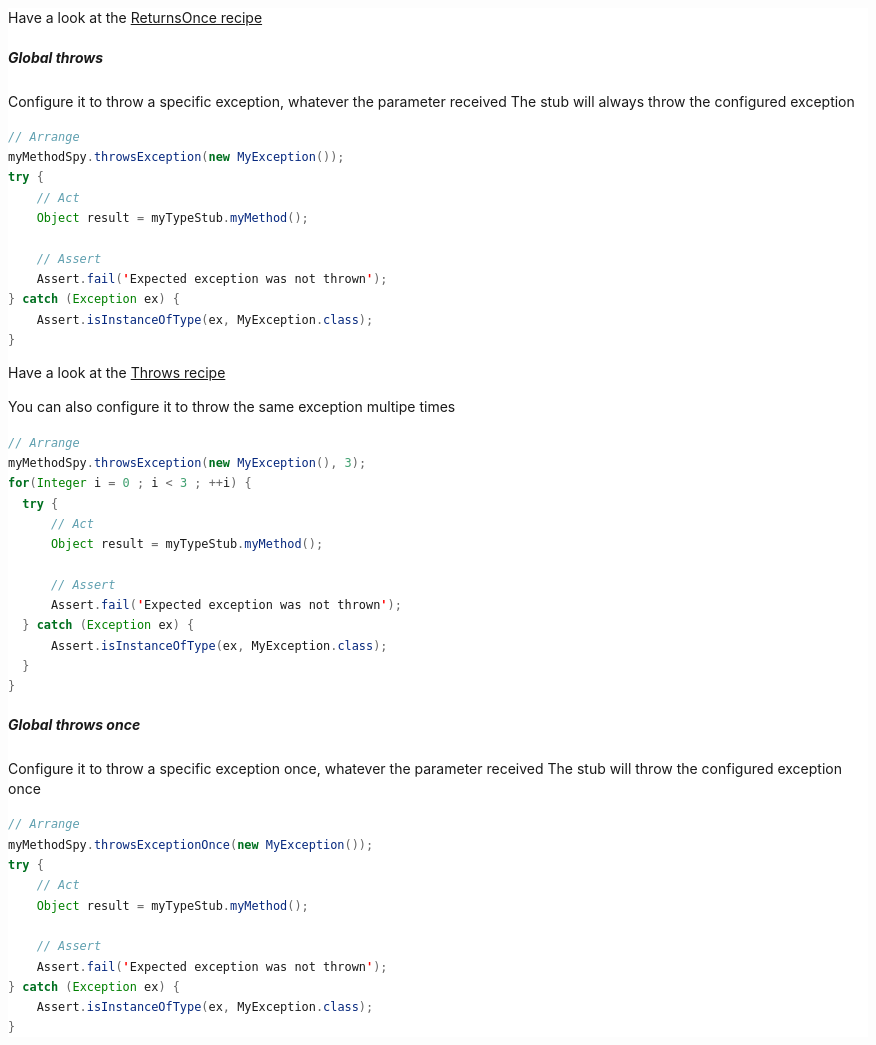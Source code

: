 Have a look at the [ReturnsOnce recipe](force-app/recipes/classes/mocking/ReturnsOnce.cls)

##### Global throws

Configure it to throw a specific exception, whatever the parameter received
The stub will always throw the configured exception

```java
// Arrange
myMethodSpy.throwsException(new MyException());
try {
    // Act
    Object result = myTypeStub.myMethod();

    // Assert
    Assert.fail('Expected exception was not thrown');
} catch (Exception ex) {
    Assert.isInstanceOfType(ex, MyException.class);
}
```

Have a look at the [Throws recipe](force-app/recipes/classes/mocking/Throws.cls)

You can also configure it to throw the same exception multipe times

```java
// Arrange
myMethodSpy.throwsException(new MyException(), 3);
for(Integer i = 0 ; i < 3 ; ++i) {
  try {
      // Act
      Object result = myTypeStub.myMethod();

      // Assert
      Assert.fail('Expected exception was not thrown');
  } catch (Exception ex) {
      Assert.isInstanceOfType(ex, MyException.class);
  }
}
```

##### Global throws once

Configure it to throw a specific exception once, whatever the parameter received
The stub will throw the configured exception once

```java
// Arrange
myMethodSpy.throwsExceptionOnce(new MyException());
try {
    // Act
    Object result = myTypeStub.myMethod();

    // Assert
    Assert.fail('Expected exception was not thrown');
} catch (Exception ex) {
    Assert.isInstanceOfType(ex, MyException.class);
}
```
